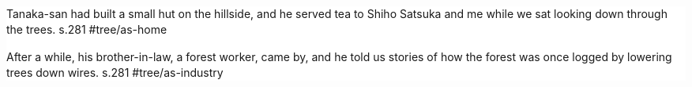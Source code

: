 Tanaka-­san had built a small hut on the hillside, and he served tea to
Shiho Satsuka and me while we sat looking down through the trees. s.281
#tree/as-home

After a while, his brother-­in-­law, a
forest worker, came by, and he told us stories of how the forest was once
logged by lowering trees down wires. s.281
#tree/as-industry

